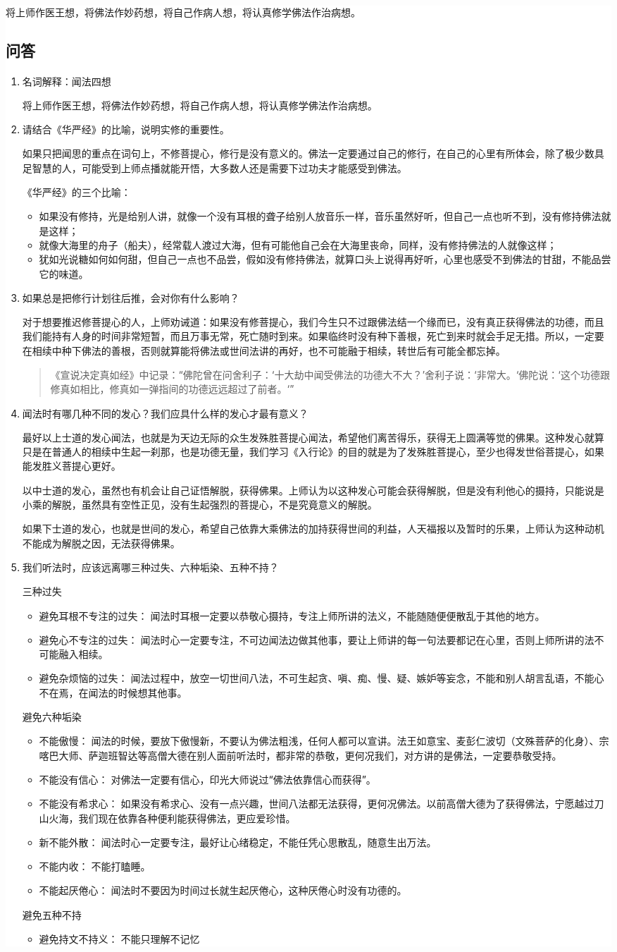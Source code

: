 将上师作医王想，将佛法作妙药想，将自己作病人想，将认真修学佛法作治病想。

## 问答

1. 名词解释：闻法四想

    将上师作医王想，将佛法作妙药想，将自己作病人想，将认真修学佛法作治病想。

2. 请结合《华严经》的比喻，说明实修的重要性。

    如果只把闻思的重点在词句上，不修菩提心，修行是没有意义的。佛法一定要通过自己的修行，在自己的心里有所体会，除了极少数具足智慧的人，可能受到上师点播就能开悟，大多数人还是需要下过功夫才能感受到佛法。

    《华严经》的三个比喻：
    
    - 如果没有修持，光是给别人讲，就像一个没有耳根的聋子给别人放音乐一样，音乐虽然好听，但自己一点也听不到，没有修持佛法就是这样；
    - 就像大海里的舟子（船夫），经常载人渡过大海，但有可能他自己会在大海里丧命，同样，没有修持佛法的人就像这样；
    - 犹如光说糖如何如何甜，但自己一点也不品尝，假如没有修持佛法，就算口头上说得再好听，心里也感受不到佛法的甘甜，不能品尝它的味道。

3. 如果总是把修行计划往后推，会对你有什么影响？

    对于想要推迟修菩提心的人，上师劝诫道：如果没有修菩提心，我们今生只不过跟佛法结一个缘而已，没有真正获得佛法的功德，而且我们能持有人身的时间非常短暂，而且万事无常，死亡随时到来。如果临终时没有种下善根，死亡到来时就会手足无措。所以，一定要在相续中种下佛法的善根，否则就算能将佛法或世间法讲的再好，也不可能融于相续，转世后有可能全都忘掉。

    > 《宣说决定真如经》中记录：“佛陀曾在问舍利子：‘十大劫中闻受佛法的功德大不大？’舍利子说：‘非常大。‘佛陀说：‘这个功德跟修真如相比，修真如一弹指间的功德远远超过了前者。‘”

4. 闻法时有哪几种不同的发心？我们应具什么样的发心才最有意义？

    最好以上士道的发心闻法，也就是为天边无际的众生发殊胜菩提心闻法，希望他们离苦得乐，获得无上圆满等觉的佛果。这种发心就算只是在普通人的相续中生起一刹那，也是功德无量，我们学习《入行论》的目的就是为了发殊胜菩提心，至少也得发世俗菩提心，如果能发胜义菩提心更好。
    
    以中士道的发心，虽然也有机会让自己证悟解脱，获得佛果。上师认为以这种发心可能会获得解脱，但是没有利他心的摄持，只能说是小乘的解脱，虽然具有空性正见，没有生起强烈的菩提心，不是究竟意义的解脱。
    
    如果下士道的发心，也就是世间的发心，希望自己依靠大乘佛法的加持获得世间的利益，人天福报以及暂时的乐果，上师认为这种动机不能成为解脱之因，无法获得佛果。

5. 我们听法时，应该远离哪三种过失、六种垢染、五种不持？

    三种过失

    - 避免耳根不专注的过失： 闻法时耳根一定要以恭敬心摄持，专注上师所讲的法义，不能随随便便散乱于其他的地方。
        
    - 避免心不专注的过失： 闻法时心一定要专注，不可边闻法边做其他事，要让上师讲的每一句法要都记在心里，否则上师所讲的法不可能融入相续。

    - 避免杂烦恼的过失： 闻法过程中，放空一切世间八法，不可生起贪、嗔、痴、慢、疑、嫉妒等妄念，不能和别人胡言乱语，不能心不在焉，在闻法的时候想其他事。

    避免六种垢染

    - 不能傲慢： 闻法的时候，要放下傲慢新，不要认为佛法粗浅，任何人都可以宣讲。法王如意宝、麦彭仁波切（文殊菩萨的化身）、宗喀巴大师、萨迦班智达等高僧大德在别人面前听法时，都非常的恭敬，更何况我们，对方讲的是佛法，一定要恭敬受持。

    - 不能没有信心： 对佛法一定要有信心，印光大师说过“佛法依靠信心而获得”。

    - 不能没有希求心： 如果没有希求心、没有一点兴趣，世间八法都无法获得，更何况佛法。以前高僧大德为了获得佛法，宁愿越过刀山火海，我们现在依靠各种便利能获得佛法，更应爱珍惜。

    - 新不能外散： 闻法时心一定要专注，最好让心绪稳定，不能任凭心思散乱，随意生出万法。

    - 不能内收： 不能打瞌睡。

    - 不能起厌倦心： 闻法时不要因为时间过长就生起厌倦心，这种厌倦心时没有功德的。

    避免五种不持

    - 避免持文不持义： 不能只理解不记忆

